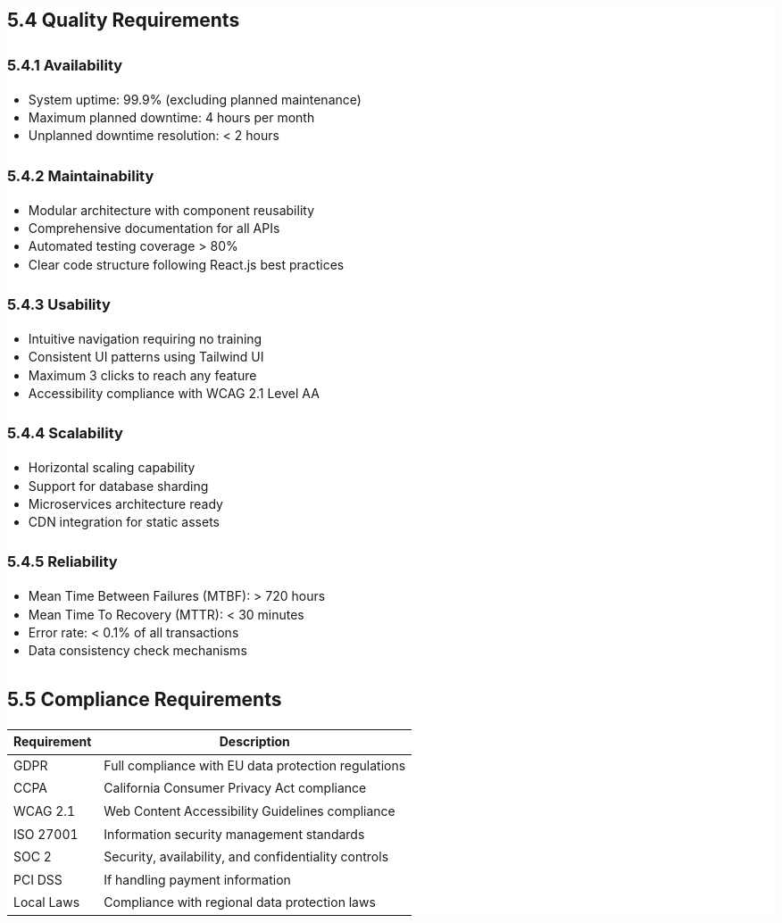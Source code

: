 ## 5.4 Quality Requirements

### 5.4.1 Availability

- System uptime: 99.9% (excluding planned maintenance)
- Maximum planned downtime: 4 hours per month
- Unplanned downtime resolution: \< 2 hours

### 5.4.2 Maintainability

- Modular architecture with component reusability
- Comprehensive documentation for all APIs
- Automated testing coverage \> 80%
- Clear code structure following React.js best practices

### 5.4.3 Usability

- Intuitive navigation requiring no training
- Consistent UI patterns using Tailwind UI
- Maximum 3 clicks to reach any feature
- Accessibility compliance with WCAG 2.1 Level AA

### 5.4.4 Scalability

- Horizontal scaling capability
- Support for database sharding
- Microservices architecture ready
- CDN integration for static assets

### 5.4.5 Reliability

- Mean Time Between Failures (MTBF): \> 720 hours
- Mean Time To Recovery (MTTR): \< 30 minutes
- Error rate: \< 0.1% of all transactions
- Data consistency check mechanisms

## 5.5 Compliance Requirements

| Requirement | Description |
| --- | --- |
| GDPR | Full compliance with EU data protection regulations |
| CCPA | California Consumer Privacy Act compliance |
| WCAG 2.1 | Web Content Accessibility Guidelines compliance |
| ISO 27001 | Information security management standards |
| SOC 2 | Security, availability, and confidentiality controls |
| PCI DSS | If handling payment information |
| Local Laws | Compliance with regional data protection laws |
